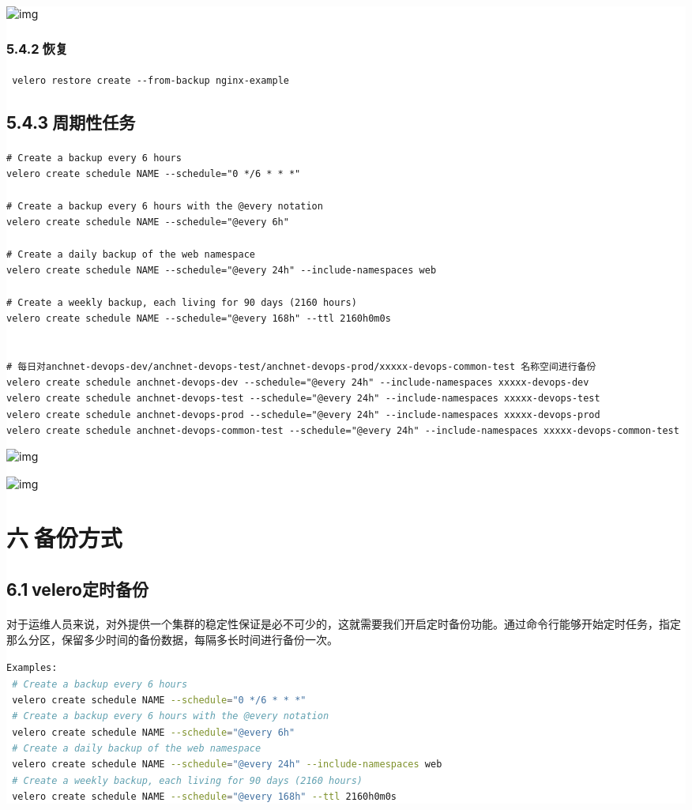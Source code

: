 ![img](https://kaliarch-bucket-1251990360.cos.ap-beijing.myqcloud.com/blog_img/20200812093104.png)

### 5.4.2 恢复

```shell
 velero restore create --from-backup nginx-example
```

## 5.4.3 周期性任务

```shell
# Create a backup every 6 hours
velero create schedule NAME --schedule="0 */6 * * *"

# Create a backup every 6 hours with the @every notation
velero create schedule NAME --schedule="@every 6h"

# Create a daily backup of the web namespace
velero create schedule NAME --schedule="@every 24h" --include-namespaces web

# Create a weekly backup, each living for 90 days (2160 hours)
velero create schedule NAME --schedule="@every 168h" --ttl 2160h0m0s


# 每日对anchnet-devops-dev/anchnet-devops-test/anchnet-devops-prod/xxxxx-devops-common-test 名称空间进行备份
velero create schedule anchnet-devops-dev --schedule="@every 24h" --include-namespaces xxxxx-devops-dev 
velero create schedule anchnet-devops-test --schedule="@every 24h" --include-namespaces xxxxx-devops-test
velero create schedule anchnet-devops-prod --schedule="@every 24h" --include-namespaces xxxxx-devops-prod 
velero create schedule anchnet-devops-common-test --schedule="@every 24h" --include-namespaces xxxxx-devops-common-test 
```

![img](https://kaliarch-bucket-1251990360.cos.ap-beijing.myqcloud.com/blog_img/20200812124047.png)

![img](https://p3-juejin.byteimg.com/tos-cn-i-k3u1fbpfcp/325b44561ce34093823627dcd02a0dbe~tplv-k3u1fbpfcp-zoom-1.image)

# 六 备份方式

## 6.1 velero定时备份

对于运维⼈员来说，对外提供⼀个集群的稳定性保证是必不可少的，这就需要我们开启定时备份功能。通过命令⾏能够开始定时任务，指定那么分区，保留多少时间的备份数据，每隔多⻓时间进⾏备份⼀次。

```bash
Examples:
 # Create a backup every 6 hours
 velero create schedule NAME --schedule="0 */6 * * *"
 # Create a backup every 6 hours with the @every notation
 velero create schedule NAME --schedule="@every 6h"
 # Create a daily backup of the web namespace
 velero create schedule NAME --schedule="@every 24h" --include-namespaces web
 # Create a weekly backup, each living for 90 days (2160 hours)
 velero create schedule NAME --schedule="@every 168h" --ttl 2160h0m0s
```

